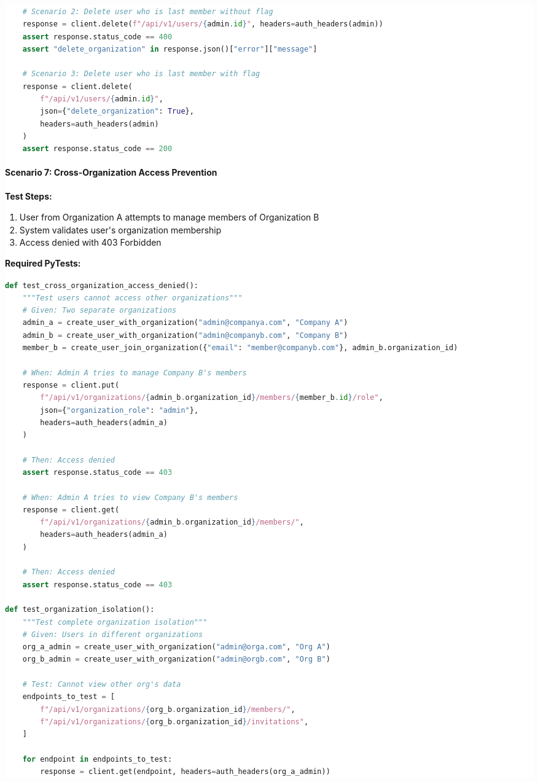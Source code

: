 ```python
    # Scenario 2: Delete user who is last member without flag
    response = client.delete(f"/api/v1/users/{admin.id}", headers=auth_headers(admin))
    assert response.status_code == 400
    assert "delete_organization" in response.json()["error"]["message"]
    
    # Scenario 3: Delete user who is last member with flag
    response = client.delete(
        f"/api/v1/users/{admin.id}",
        json={"delete_organization": True},
        headers=auth_headers(admin)
    )
    assert response.status_code == 200
```

#### Scenario 7: Cross-Organization Access Prevention

**Test Steps:**
1. User from Organization A attempts to manage members of Organization B
2. System validates user's organization membership
3. Access denied with 403 Forbidden

**Required PyTests:**

```python
def test_cross_organization_access_denied():
    """Test users cannot access other organizations"""
    # Given: Two separate organizations
    admin_a = create_user_with_organization("admin@companya.com", "Company A")
    admin_b = create_user_with_organization("admin@companyb.com", "Company B")
    member_b = create_user_join_organization({"email": "member@companyb.com"}, admin_b.organization_id)
    
    # When: Admin A tries to manage Company B's members
    response = client.put(
        f"/api/v1/organizations/{admin_b.organization_id}/members/{member_b.id}/role",
        json={"organization_role": "admin"},
        headers=auth_headers(admin_a)
    )
    
    # Then: Access denied
    assert response.status_code == 403
    
    # When: Admin A tries to view Company B's members
    response = client.get(
        f"/api/v1/organizations/{admin_b.organization_id}/members/",
        headers=auth_headers(admin_a)
    )
    
    # Then: Access denied
    assert response.status_code == 403

def test_organization_isolation():
    """Test complete organization isolation"""
    # Given: Users in different organizations
    org_a_admin = create_user_with_organization("admin@orga.com", "Org A")
    org_b_admin = create_user_with_organization("admin@orgb.com", "Org B")
    
    # Test: Cannot view other org's data
    endpoints_to_test = [
        f"/api/v1/organizations/{org_b.organization_id}/members/",
        f"/api/v1/organizations/{org_b.organization_id}/invitations",
    ]
    
    for endpoint in endpoints_to_test:
        response = client.get(endpoint, headers=auth_headers(org_a_admin))
```